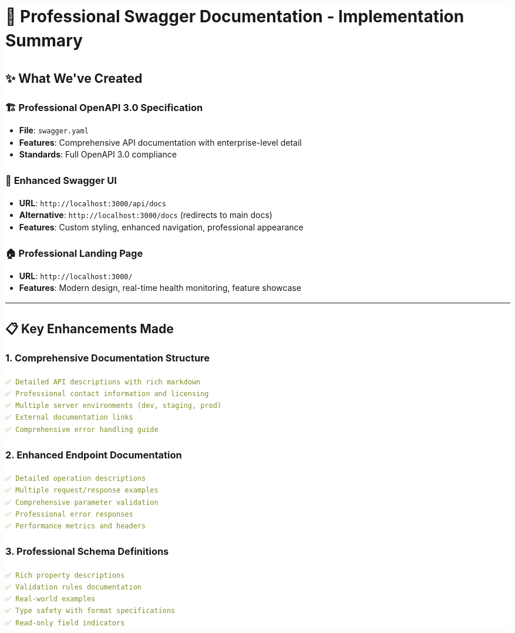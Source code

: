 # 🎉 Professional Swagger Documentation - Implementation Summary

## ✨ What We've Created

### 🏗️ **Professional OpenAPI 3.0 Specification**
- **File**: `swagger.yaml`
- **Features**: Comprehensive API documentation with enterprise-level detail
- **Standards**: Full OpenAPI 3.0 compliance

### 🎨 **Enhanced Swagger UI**
- **URL**: `http://localhost:3000/api/docs`
- **Alternative**: `http://localhost:3000/docs` (redirects to main docs)
- **Features**: Custom styling, enhanced navigation, professional appearance

### 🏠 **Professional Landing Page**
- **URL**: `http://localhost:3000/`
- **Features**: Modern design, real-time health monitoring, feature showcase

---

## 📋 Key Enhancements Made

### 1. **Comprehensive Documentation Structure**
```yaml
✅ Detailed API descriptions with rich markdown
✅ Professional contact information and licensing
✅ Multiple server environments (dev, staging, prod)
✅ External documentation links
✅ Comprehensive error handling guide
```

### 2. **Enhanced Endpoint Documentation**
```yaml
✅ Detailed operation descriptions
✅ Multiple request/response examples
✅ Comprehensive parameter validation
✅ Professional error responses
✅ Performance metrics and headers
```

### 3. **Professional Schema Definitions**
```yaml
✅ Rich property descriptions
✅ Validation rules documentation
✅ Real-world examples
✅ Type safety with format specifications
✅ Read-only field indicators
```

